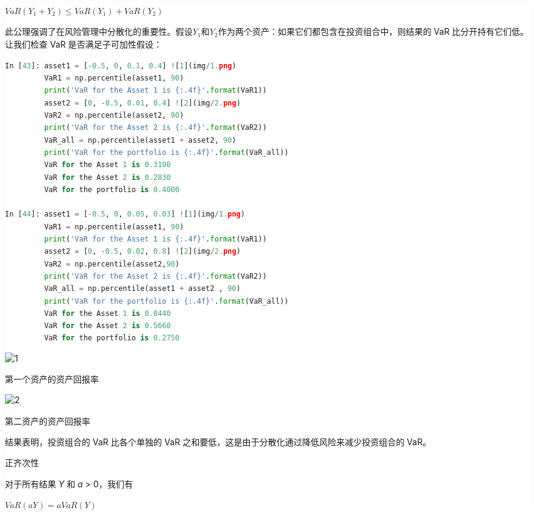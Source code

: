 <math alttext="dollar-sign upper V a upper R left-parenthesis upper Y 1 plus upper Y 2 right-parenthesis less-than-or-equal-to upper V a upper R left-parenthesis upper Y 1 right-parenthesis plus upper V a upper R left-parenthesis upper Y 2 right-parenthesis dollar-sign"><mrow><mi>V</mi> <mi>a</mi> <mi>R</mi> <mrow><mo>(</mo> <msub><mi>Y</mi> <mn>1</mn></msub> <mo>+</mo> <msub><mi>Y</mi> <mn>2</mn></msub> <mo>)</mo></mrow> <mo>≤</mo> <mi>V</mi> <mi>a</mi> <mi>R</mi> <mrow><mo>(</mo> <msub><mi>Y</mi> <mn>1</mn></msub> <mo>)</mo></mrow> <mo>+</mo> <mi>V</mi> <mi>a</mi> <mi>R</mi> <mrow><mo>(</mo> <msub><mi>Y</mi> <mn>2</mn></msub> <mo>)</mo></mrow></mrow></math>

此公理强调了在风险管理中分散化的重要性。假设<math alttext="upper Y 1"><msub><mi>Y</mi> <mn>1</mn></msub></math>和<math alttext="upper Y 2"><msub><mi>Y</mi> <mn>2</mn></msub></math>作为两个资产：如果它们都包含在投资组合中，则结果的 VaR 比分开持有它们低。让我们检查 VaR 是否满足子可加性假设：

```py
In [43]: asset1 = [-0.5, 0, 0.1, 0.4] ![1](img/1.png)
         VaR1 = np.percentile(asset1, 90)
         print('VaR for the Asset 1 is {:.4f}'.format(VaR1))
         asset2 = [0, -0.5, 0.01, 0.4] ![2](img/2.png)
         VaR2 = np.percentile(asset2, 90)
         print('VaR for the Asset 2 is {:.4f}'.format(VaR2))
         VaR_all = np.percentile(asset1 + asset2, 90)
         print('VaR for the portfolio is {:.4f}'.format(VaR_all))
         VaR for the Asset 1 is 0.3100
         VaR for the Asset 2 is 0.2830
         VaR for the portfolio is 0.4000

In [44]: asset1 = [-0.5, 0, 0.05, 0.03] ![1](img/1.png)
         VaR1 = np.percentile(asset1, 90)
         print('VaR for the Asset 1 is {:.4f}'.format(VaR1))
         asset2 = [0, -0.5, 0.02, 0.8] ![2](img/2.png)
         VaR2 = np.percentile(asset2,90)
         print('VaR for the Asset 2 is {:.4f}'.format(VaR2))
         VaR_all = np.percentile(asset1 + asset2 , 90)
         print('VaR for the portfolio is {:.4f}'.format(VaR_all))
         VaR for the Asset 1 is 0.0440
         VaR for the Asset 2 is 0.5660
         VaR for the portfolio is 0.2750
```

![1](img/#co_modeling_market_risk_CO8-1)

第一个资产的资产回报率

![2](img/#co_modeling_market_risk_CO8-2)

第二资产的资产回报率

结果表明，投资组合的 VaR 比各个单独的 VaR 之和要低，这是由于分散化通过降低风险来减少投资组合的 VaR。

正齐次性

对于所有结果 *Y* 和 *a* > 0，我们有

<math alttext="dollar-sign upper V a upper R left-parenthesis a upper Y right-parenthesis equals a upper V a upper R left-parenthesis upper Y right-parenthesis dollar-sign"><mrow><mi>V</mi> <mi>a</mi> <mi>R</mi> <mo>(</mo> <mi>a</mi> <mi>Y</mi> <mo>)</mo> <mo>=</mo> <mi>a</mi> <mi>V</mi> <mi>a</mi> <mi>R</mi> <mo>(</mo> <mi>Y</mi> <mo>)</mo></mrow></math>
